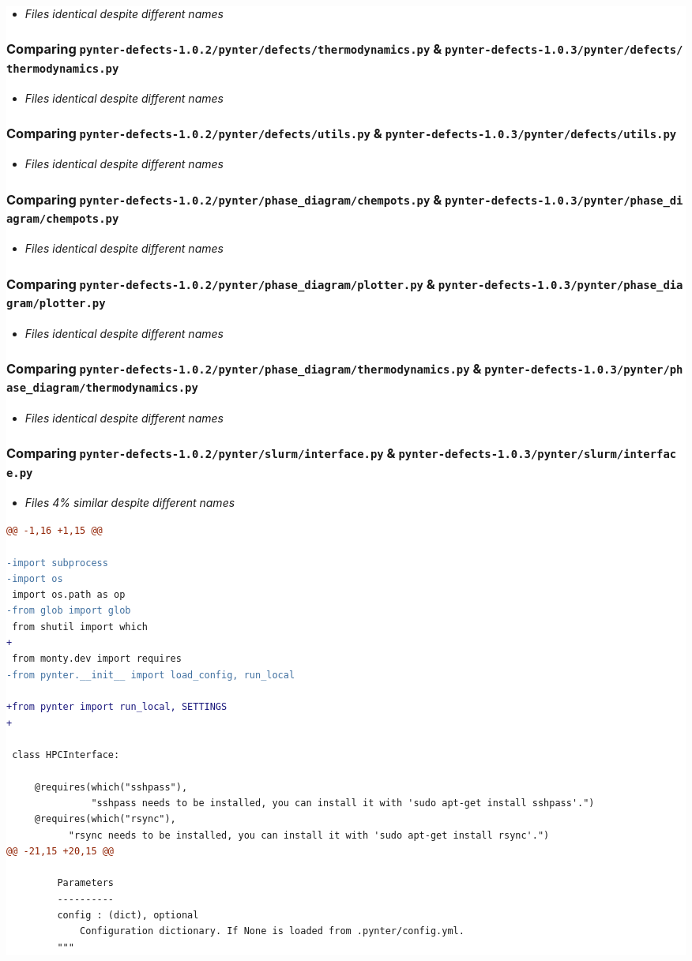  * *Files identical despite different names*

### Comparing `pynter-defects-1.0.2/pynter/defects/thermodynamics.py` & `pynter-defects-1.0.3/pynter/defects/thermodynamics.py`

 * *Files identical despite different names*

### Comparing `pynter-defects-1.0.2/pynter/defects/utils.py` & `pynter-defects-1.0.3/pynter/defects/utils.py`

 * *Files identical despite different names*

### Comparing `pynter-defects-1.0.2/pynter/phase_diagram/chempots.py` & `pynter-defects-1.0.3/pynter/phase_diagram/chempots.py`

 * *Files identical despite different names*

### Comparing `pynter-defects-1.0.2/pynter/phase_diagram/plotter.py` & `pynter-defects-1.0.3/pynter/phase_diagram/plotter.py`

 * *Files identical despite different names*

### Comparing `pynter-defects-1.0.2/pynter/phase_diagram/thermodynamics.py` & `pynter-defects-1.0.3/pynter/phase_diagram/thermodynamics.py`

 * *Files identical despite different names*

### Comparing `pynter-defects-1.0.2/pynter/slurm/interface.py` & `pynter-defects-1.0.3/pynter/slurm/interface.py`

 * *Files 4% similar despite different names*

```diff
@@ -1,16 +1,15 @@
 
-import subprocess
-import os
 import os.path as op
-from glob import glob
 from shutil import which
+
 from monty.dev import requires
-from pynter.__init__ import load_config, run_local
 
+from pynter import run_local, SETTINGS
+    
 
 class HPCInterface:
     
     @requires(which("sshpass"),
               "sshpass needs to be installed, you can install it with 'sudo apt-get install sshpass'.")
     @requires(which("rsync"),
           "rsync needs to be installed, you can install it with 'sudo apt-get install rsync'.")
@@ -21,15 +20,15 @@
 
         Parameters
         ----------
         config : (dict), optional
             Configuration dictionary. If None is loaded from .pynter/config.yml.
         """
```